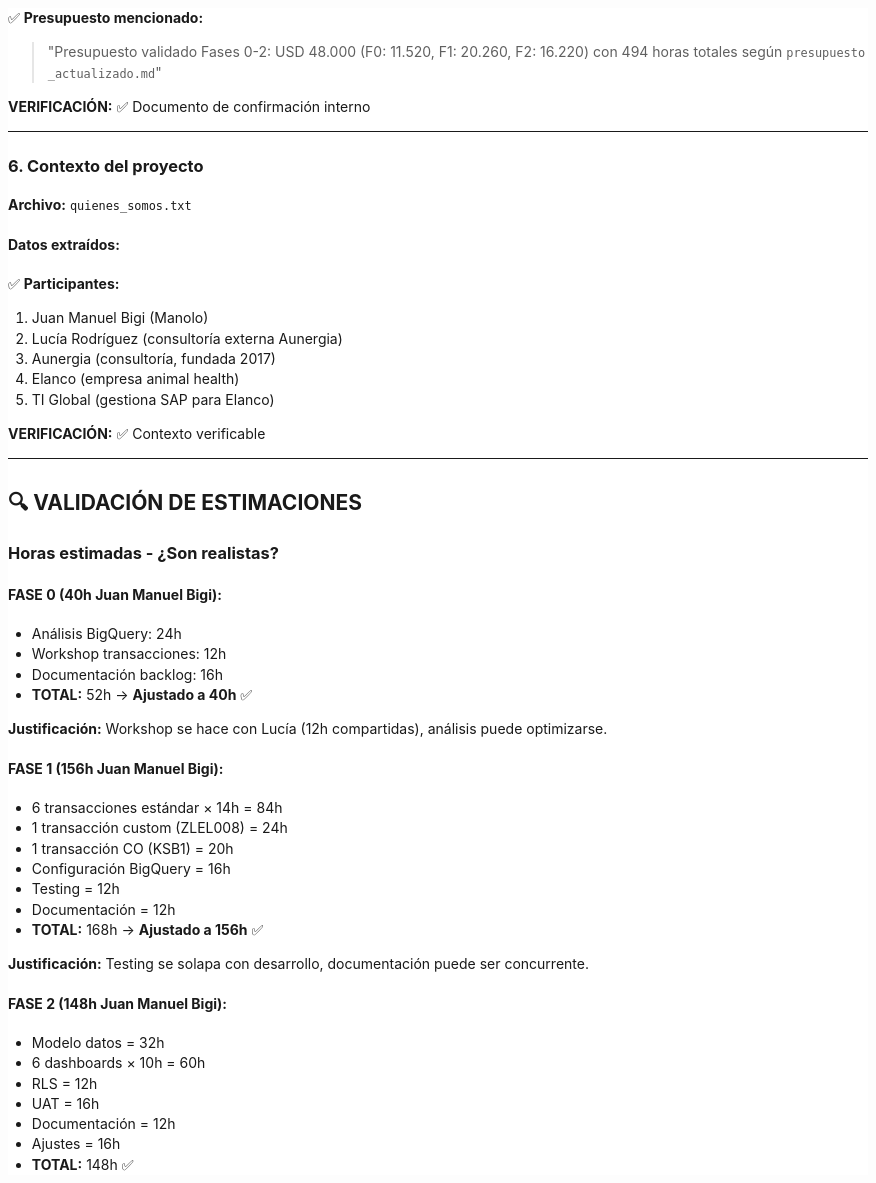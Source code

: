 ✅ **Presupuesto mencionado:**
> "Presupuesto validado Fases 0-2: USD 48.000 (F0: 11.520, F1: 20.260, F2: 16.220) con 494 horas totales según `presupuesto_actualizado.md`"

**VERIFICACIÓN:** ✅ Documento de confirmación interno

---

### 6. Contexto del proyecto

**Archivo:** `quienes_somos.txt`

#### Datos extraídos:

✅ **Participantes:**
1. Juan Manuel Bigi (Manolo)
2. Lucía Rodríguez (consultoría externa Aunergia)
3. Aunergia (consultoría, fundada 2017)
4. Elanco (empresa animal health)
5. TI Global (gestiona SAP para Elanco)

**VERIFICACIÓN:** ✅ Contexto verificable

---

## 🔍 VALIDACIÓN DE ESTIMACIONES

### Horas estimadas - ¿Son realistas?

#### FASE 0 (40h Juan Manuel Bigi):
- Análisis BigQuery: 24h
- Workshop transacciones: 12h
- Documentación backlog: 16h
- **TOTAL:** 52h → **Ajustado a 40h** ✅

**Justificación:** Workshop se hace con Lucía (12h compartidas), análisis puede optimizarse.

#### FASE 1 (156h Juan Manuel Bigi):
- 6 transacciones estándar × 14h = 84h
- 1 transacción custom (ZLEL008) = 24h
- 1 transacción CO (KSB1) = 20h
- Configuración BigQuery = 16h
- Testing = 12h
- Documentación = 12h
- **TOTAL:** 168h → **Ajustado a 156h** ✅

**Justificación:** Testing se solapa con desarrollo, documentación puede ser concurrente.

#### FASE 2 (148h Juan Manuel Bigi):
- Modelo datos = 32h
- 6 dashboards × 10h = 60h
- RLS = 12h
- UAT = 16h
- Documentación = 12h
- Ajustes = 16h
- **TOTAL:** 148h ✅
